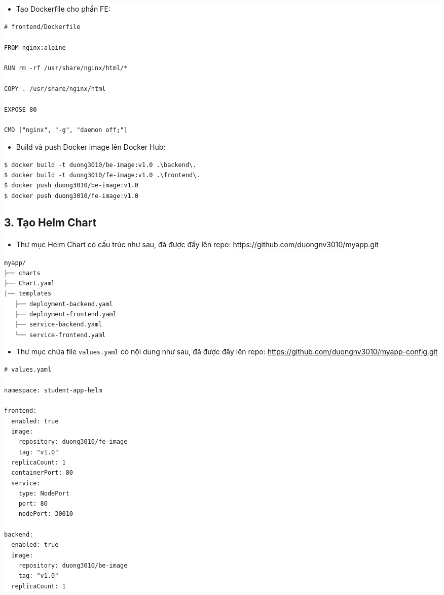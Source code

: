 - Tạo Dockerfile cho phần FE:

```
# frontend/Dockerfile

FROM nginx:alpine

RUN rm -rf /usr/share/nginx/html/*

COPY . /usr/share/nginx/html

EXPOSE 80

CMD ["nginx", "-g", "daemon off;"]
```

- Build và push Docker image lên Docker Hub:

```
$ docker build -t duong3010/be-image:v1.0 .\backend\.
$ docker build -t duong3010/fe-image:v1.0 .\frontend\.
$ docker push duong3010/be-image:v1.0
$ docker push duong3010/fe-image:v1.0
```

## 3. Tạo Helm Chart

- Thư mục Helm Chart có cấu trúc như sau, đã được đẩy lên repo: https://github.com/duongnv3010/myapp.git

```
myapp/
├── charts
├── Chart.yaml
|── templates
   ├── deployment-backend.yaml
   ├── deployment-frontend.yaml
   ├── service-backend.yaml
   └── service-frontend.yaml
```

- Thư mục chứa file `values.yaml` có nội dung như sau, đã được đẩy lên repo: https://github.com/duongnv3010/myapp-config.git

```
# values.yaml

namespace: student-app-helm

frontend:
  enabled: true
  image:
    repository: duong3010/fe-image
    tag: "v1.0"
  replicaCount: 1
  containerPort: 80
  service:
    type: NodePort
    port: 80
    nodePort: 30010

backend:
  enabled: true
  image:
    repository: duong3010/be-image
    tag: "v1.0"
  replicaCount: 1
```